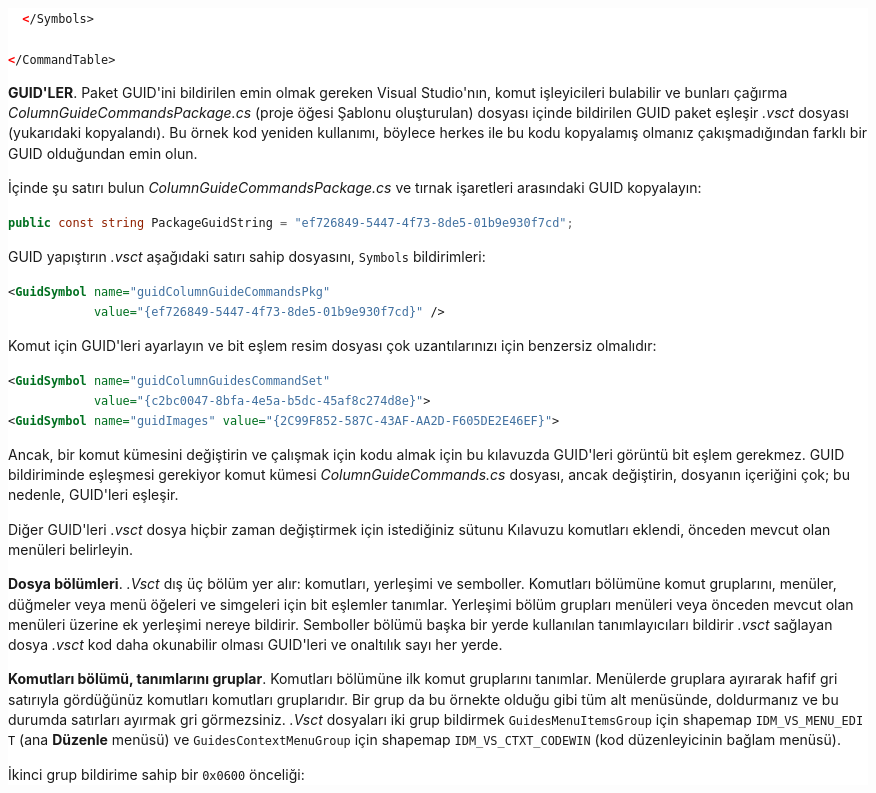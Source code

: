 ```xml
  </Symbols>

</CommandTable>

```

**GUID'LER**. Paket GUID'ini bildirilen emin olmak gereken Visual Studio'nın, komut işleyicileri bulabilir ve bunları çağırma *ColumnGuideCommandsPackage.cs* (proje öğesi Şablonu oluşturulan) dosyası içinde bildirilen GUID paket eşleşir *.vsct* dosyası (yukarıdaki kopyalandı). Bu örnek kod yeniden kullanımı, böylece herkes ile bu kodu kopyalamış olmanız çakışmadığından farklı bir GUID olduğundan emin olun.

İçinde şu satırı bulun *ColumnGuideCommandsPackage.cs* ve tırnak işaretleri arasındaki GUID kopyalayın:

```csharp
public const string PackageGuidString = "ef726849-5447-4f73-8de5-01b9e930f7cd";
```

GUID yapıştırın *.vsct* aşağıdaki satırı sahip dosyasını, `Symbols` bildirimleri:

```xml
<GuidSymbol name="guidColumnGuideCommandsPkg"
            value="{ef726849-5447-4f73-8de5-01b9e930f7cd}" />
```

Komut için GUID'leri ayarlayın ve bit eşlem resim dosyası çok uzantılarınızı için benzersiz olmalıdır:

```xml
<GuidSymbol name="guidColumnGuidesCommandSet"
            value="{c2bc0047-8bfa-4e5a-b5dc-45af8c274d8e}">
<GuidSymbol name="guidImages" value="{2C99F852-587C-43AF-AA2D-F605DE2E46EF}">
```

Ancak, bir komut kümesini değiştirin ve çalışmak için kodu almak için bu kılavuzda GUID'leri görüntü bit eşlem gerekmez. GUID bildiriminde eşleşmesi gerekiyor komut kümesi *ColumnGuideCommands.cs* dosyası, ancak değiştirin, dosyanın içeriğini çok; bu nedenle, GUID'leri eşleşir.

Diğer GUID'leri *.vsct* dosya hiçbir zaman değiştirmek için istediğiniz sütunu Kılavuzu komutları eklendi, önceden mevcut olan menüleri belirleyin.

**Dosya bölümleri**. *.Vsct* dış üç bölüm yer alır: komutları, yerleşimi ve semboller. Komutları bölümüne komut gruplarını, menüler, düğmeler veya menü öğeleri ve simgeleri için bit eşlemler tanımlar. Yerleşimi bölüm grupları menüleri veya önceden mevcut olan menüleri üzerine ek yerleşimi nereye bildirir. Semboller bölümü başka bir yerde kullanılan tanımlayıcıları bildirir *.vsct* sağlayan dosya *.vsct* kod daha okunabilir olması GUID'leri ve onaltılık sayı her yerde.

**Komutları bölümü, tanımlarını gruplar**. Komutları bölümüne ilk komut gruplarını tanımlar. Menülerde gruplara ayırarak hafif gri satırıyla gördüğünüz komutları komutları gruplarıdır. Bir grup da bu örnekte olduğu gibi tüm alt menüsünde, doldurmanız ve bu durumda satırları ayırmak gri görmezsiniz. *.Vsct* dosyaları iki grup bildirmek `GuidesMenuItemsGroup` için shapemap `IDM_VS_MENU_EDIT` (ana **Düzenle** menüsü) ve `GuidesContextMenuGroup` için shapemap `IDM_VS_CTXT_CODEWIN` (kod düzenleyicinin bağlam menüsü).

İkinci grup bildirime sahip bir `0x0600` önceliği:

